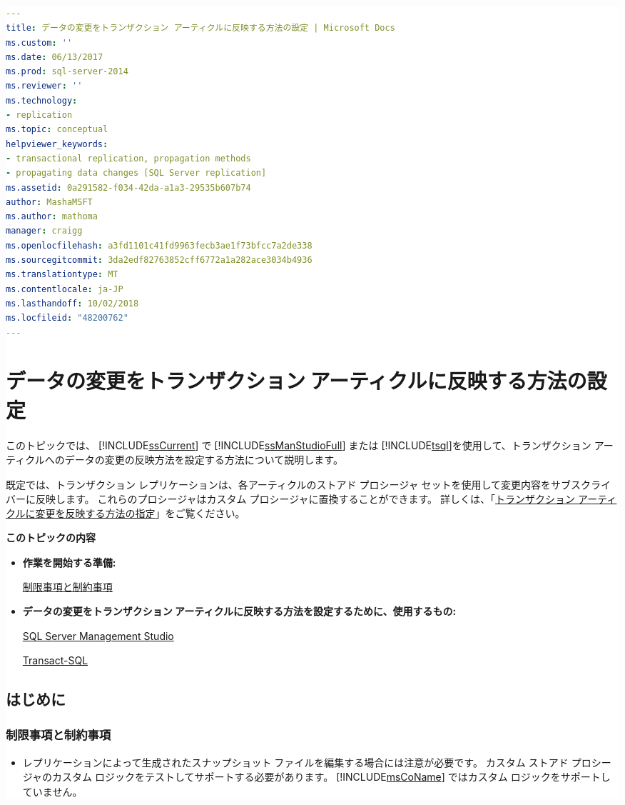 ```yaml
---
title: データの変更をトランザクション アーティクルに反映する方法の設定 | Microsoft Docs
ms.custom: ''
ms.date: 06/13/2017
ms.prod: sql-server-2014
ms.reviewer: ''
ms.technology:
- replication
ms.topic: conceptual
helpviewer_keywords:
- transactional replication, propagation methods
- propagating data changes [SQL Server replication]
ms.assetid: 0a291582-f034-42da-a1a3-29535b607b74
author: MashaMSFT
ms.author: mathoma
manager: craigg
ms.openlocfilehash: a3fd1101c41fd9963fecb3ae1f73bfcc7a2de338
ms.sourcegitcommit: 3da2edf82763852cff6772a1a282ace3034b4936
ms.translationtype: MT
ms.contentlocale: ja-JP
ms.lasthandoff: 10/02/2018
ms.locfileid: "48200762"
---
```

# <a name="set-the-propagation-method-for-data-changes-to-transactional-articles"></a>データの変更をトランザクション アーティクルに反映する方法の設定
  このトピックでは、 [!INCLUDE[ssCurrent](../../../includes/sscurrent-md.md)] で [!INCLUDE[ssManStudioFull](../../../includes/ssmanstudiofull-md.md)] または [!INCLUDE[tsql](../../../includes/tsql-md.md)]を使用して、トランザクション アーティクルへのデータの変更の反映方法を設定する方法について説明します。  
  
 既定では、トランザクション レプリケーションは、各アーティクルのストアド プロシージャ セットを使用して変更内容をサブスクライバーに反映します。 これらのプロシージャはカスタム プロシージャに置換することができます。 詳しくは、「[トランザクション アーティクルに変更を反映する方法の指定](../transactional/transactional-articles-specify-how-changes-are-propagated.md)」をご覧ください。  
  
 **このトピックの内容**  
  
-   **作業を開始する準備:**  
  
     [制限事項と制約事項](#Restrictions)  
  
-   **データの変更をトランザクション アーティクルに反映する方法を設定するために、使用するもの:**  
  
     [SQL Server Management Studio](#SSMSProcedure)  
  
     [Transact-SQL](#TsqlProcedure)  
  
## <a name="before-you-begin"></a>はじめに  
  
###  <a name="Restrictions"></a> 制限事項と制約事項  
  
-   レプリケーションによって生成されたスナップショット ファイルを編集する場合には注意が必要です。 カスタム ストアド プロシージャのカスタム ロジックをテストしてサポートする必要があります。 [!INCLUDE[msCoName](../../../includes/msconame-md.md)] ではカスタム ロジックをサポートしていません。  
  